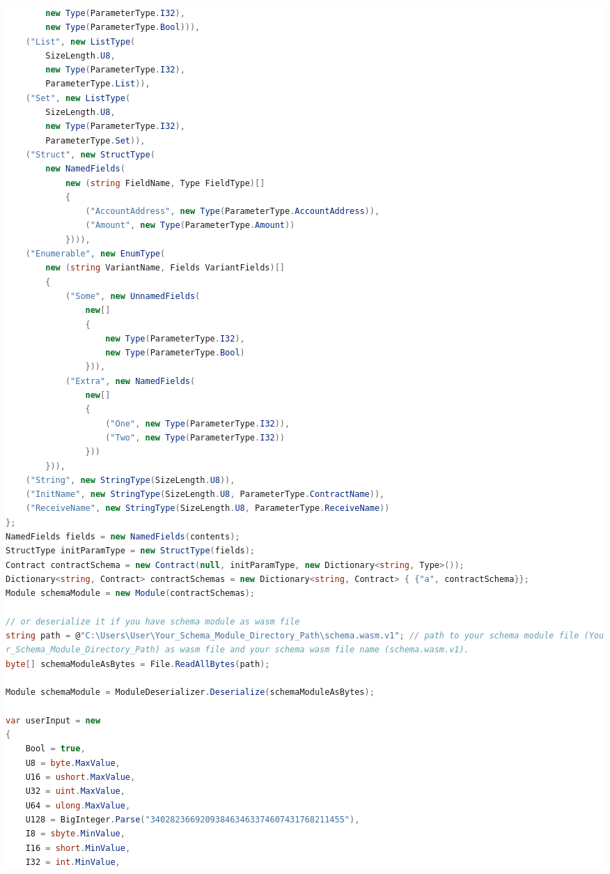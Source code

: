 ```csharp
        new Type(ParameterType.I32),
        new Type(ParameterType.Bool))),
    ("List", new ListType(
        SizeLength.U8,
        new Type(ParameterType.I32),
        ParameterType.List)),
    ("Set", new ListType(
        SizeLength.U8,
        new Type(ParameterType.I32),
        ParameterType.Set)),
    ("Struct", new StructType(
        new NamedFields(
            new (string FieldName, Type FieldType)[]
            {
                ("AccountAddress", new Type(ParameterType.AccountAddress)),
                ("Amount", new Type(ParameterType.Amount))
            }))),
    ("Enumerable", new EnumType(
        new (string VariantName, Fields VariantFields)[]
        {
            ("Some", new UnnamedFields(
                new[]
                {
                    new Type(ParameterType.I32),
                    new Type(ParameterType.Bool)
                })),
            ("Extra", new NamedFields(
                new[]
                {
                    ("One", new Type(ParameterType.I32)),
                    ("Two", new Type(ParameterType.I32))
                }))
        })),
    ("String", new StringType(SizeLength.U8)),
    ("InitName", new StringType(SizeLength.U8, ParameterType.ContractName)),
    ("ReceiveName", new StringType(SizeLength.U8, ParameterType.ReceiveName))
};
NamedFields fields = new NamedFields(contents);
StructType initParamType = new StructType(fields);
Contract contractSchema = new Contract(null, initParamType, new Dictionary<string, Type>());
Dictionary<string, Contract> contractSchemas = new Dictionary<string, Contract> { {"a", contractSchema}};
Module schemaModule = new Module(contractSchemas);

// or deserialize it if you have schema module as wasm file
string path = @"C:\Users\User\Your_Schema_Module_Directory_Path\schema.wasm.v1"; // path to your schema module file (Your_Schema_Module_Directory_Path) as wasm file and your schema wasm file name (schema.wasm.v1).
byte[] schemaModuleAsBytes = File.ReadAllBytes(path);

Module schemaModule = ModuleDeserializer.Deserialize(schemaModuleAsBytes);

var userInput = new
{
    Bool = true,
    U8 = byte.MaxValue,
    U16 = ushort.MaxValue,
    U32 = uint.MaxValue,
    U64 = ulong.MaxValue,
    U128 = BigInteger.Parse("340282366920938463463374607431768211455"),
    I8 = sbyte.MinValue,
    I16 = short.MinValue,
    I32 = int.MinValue,
```